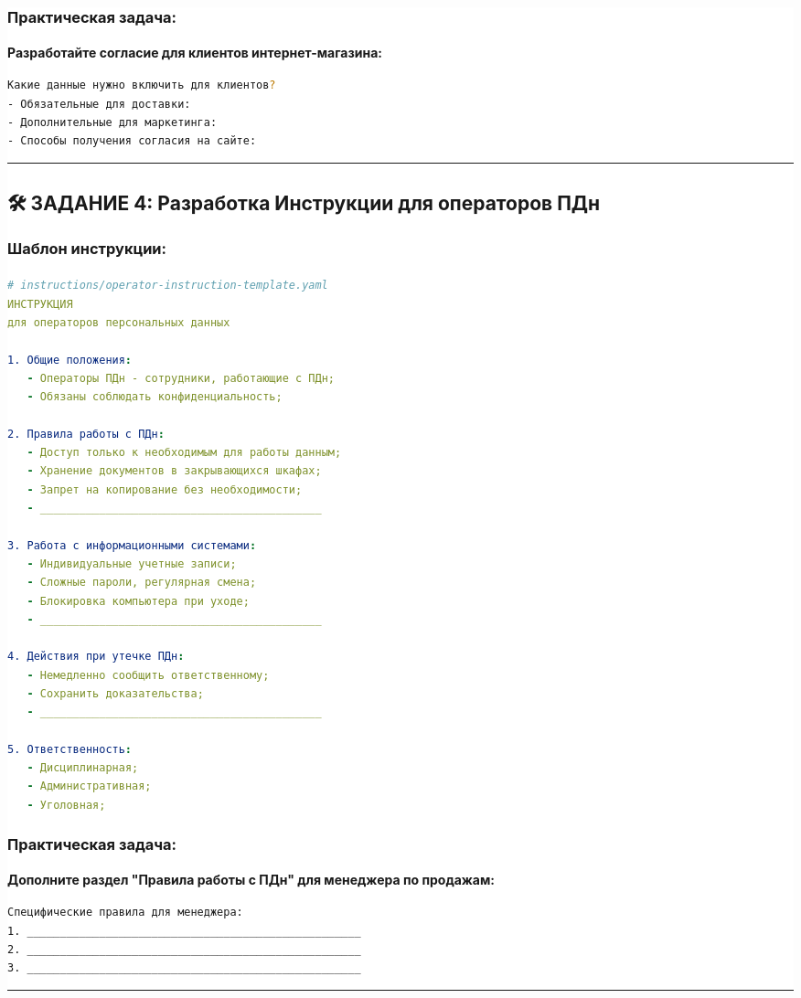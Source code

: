 ### **Практическая задача:**
**Разработайте согласие для клиентов интернет-магазина:**
```bash
Какие данные нужно включить для клиентов?
- Обязательные для доставки: 
- Дополнительные для маркетинга: 
- Способы получения согласия на сайте: 
```

---

## **🛠️ ЗАДАНИЕ 4: Разработка Инструкции для операторов ПДн**

### **Шаблон инструкции:**
```yaml
# instructions/operator-instruction-template.yaml
ИНСТРУКЦИЯ 
для операторов персональных данных

1. Общие положения:
   - Операторы ПДн - сотрудники, работающие с ПДн;
   - Обязаны соблюдать конфиденциальность;

2. Правила работы с ПДн:
   - Доступ только к необходимым для работы данным;
   - Хранение документов в закрывающихся шкафах;
   - Запрет на копирование без необходимости;
   - ___________________________________________

3. Работа с информационными системами:
   - Индивидуальные учетные записи;
   - Сложные пароли, регулярная смена;
   - Блокировка компьютера при уходе;
   - ___________________________________________

4. Действия при утечке ПДн:
   - Немедленно сообщить ответственному;
   - Сохранить доказательства;
   - ___________________________________________

5. Ответственность:
   - Дисциплинарная;
   - Административная;
   - Уголовная;
```

### **Практическая задача:**
**Дополните раздел "Правила работы с ПДн" для менеджера по продажам:**
```bash
Специфические правила для менеджера:
1. ___________________________________________________
2. ___________________________________________________
3. ___________________________________________________
```

---